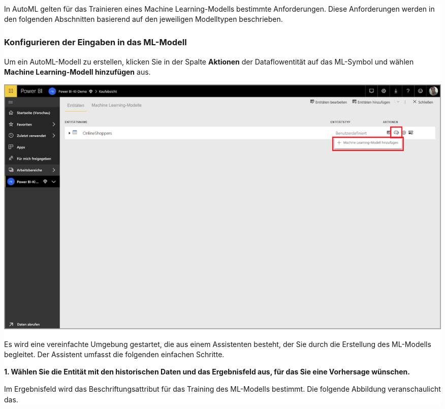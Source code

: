 In AutoML gelten für das Trainieren eines Machine Learning-Modells bestimmte Anforderungen. Diese Anforderungen werden in den folgenden Abschnitten basierend auf den jeweiligen Modelltypen beschrieben.

### <a name="configuring-the-ml-model-inputs"></a>Konfigurieren der Eingaben in das ML-Modell

Um ein AutoML-Modell zu erstellen, klicken Sie in der Spalte **Aktionen** der Dataflowentität auf das ML-Symbol und wählen **Machine Learning-Modell hinzufügen** aus.

![Machine Learning-Modell hinzufügen](media/service-machine-learning-automated/automated-machine-learning-power-bi-02.png)

Es wird eine vereinfachte Umgebung gestartet, die aus einem Assistenten besteht, der Sie durch die Erstellung des ML-Modells begleitet. Der Assistent umfasst die folgenden einfachen Schritte.

**1. Wählen Sie die Entität mit den historischen Daten und das Ergebnisfeld aus, für das Sie eine Vorhersage wünschen.**

Im Ergebnisfeld wird das Beschriftungsattribut für das Training des ML-Modells bestimmt. Die folgende Abbildung veranschaulicht das.
